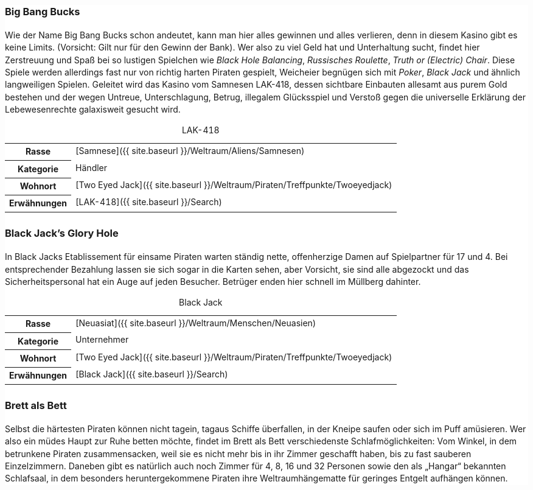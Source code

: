 ### Big Bang Bucks

Wie der Name Big Bang Bucks schon andeutet, kann man hier alles gewinnen und alles verlieren, denn in diesem Kasino gibt es keine Limits. (Vorsicht: Gilt nur für den Gewinn der Bank). Wer also zu viel Geld hat und Unterhaltung sucht, findet hier Zerstreuung und Spaß bei so lustigen Spielchen wie *Black Hole Balancing*, *Russisches Roulette*, *Truth or (Electric) Chair*. Diese Spiele werden allerdings fast nur von richtig harten Piraten gespielt, Weicheier begnügen sich mit *Poker*, *Black Jack* und ähnlich langweiligen Spielen. Geleitet wird das Kasino vom Samnesen LAK-418, dessen sichtbare Einbauten allesamt aus purem Gold bestehen und der wegen Untreue, Unterschlagung, Betrug, illegalem Glücksspiel und Verstoß gegen die universelle Erklärung der Lebewesenrechte galaxisweit gesucht wird.


<aside>
<table data-type="slc">
<caption>LAK-418</caption>
<tbody>
<tr><th>Rasse</th><td>[Samnese]({{ site.baseurl }}/Weltraum/Aliens/Samnesen)</td></tr>
<tr><th>Kategorie</th><td>Händler</td></tr>
<tr><th>Wohnort</th><td>[Two Eyed Jack]({{ site.baseurl }}/Weltraum/Piraten/Treffpunkte/Twoeyedjack)</td></tr>
<tr><th>Erwähnungen</th><td>[LAK-418]({{ site.baseurl }}/Search)</td></tr>
</tbody>
</table>
</aside>

### Black Jack&rsquo;s Glory Hole

In Black Jacks Etablissement für einsame Piraten warten ständig nette, offenherzige Damen auf Spielpartner für 17 und 4. Bei entsprechender Bezahlung lassen sie sich sogar in die Karten sehen, aber Vorsicht, sie sind alle abgezockt und das Sicherheitspersonal hat ein Auge auf jeden Besucher. Betrüger enden hier schnell im Müllberg dahinter.


<aside>
<table data-type="slc">
<caption>Black Jack</caption>
<tbody>
<tr><th>Rasse</th><td>[Neuasiat]({{ site.baseurl }}/Weltraum/Menschen/Neuasien)</td></tr>
<tr><th>Kategorie</th><td>Unternehmer</td></tr>
<tr><th>Wohnort</th><td>[Two Eyed Jack]({{ site.baseurl }}/Weltraum/Piraten/Treffpunkte/Twoeyedjack)</td></tr>
<tr><th>Erwähnungen</th><td>[Black Jack]({{ site.baseurl }}/Search)</td></tr>
</tbody>
</table>
</aside>

### Brett als Bett

Selbst die härtesten Piraten können nicht tagein, tagaus Schiffe überfallen, in der Kneipe saufen oder sich im Puff amüsieren. Wer also ein müdes Haupt zur Ruhe betten möchte, findet im Brett als Bett verschiedenste Schlafmöglichkeiten: Vom Winkel, in dem betrunkene Piraten zusammensacken, weil sie es nicht mehr bis in ihr Zimmer geschafft haben, bis zu fast sauberen Einzelzimmern. Daneben gibt es natürlich auch noch Zimmer für 4, 8, 16 und 32 Personen sowie den als &bdquo;Hangar&ldquo; bekannten Schlafsaal, in dem besonders heruntergekommene Piraten ihre Weltraumhängematte für geringes Entgelt aufhängen können.
